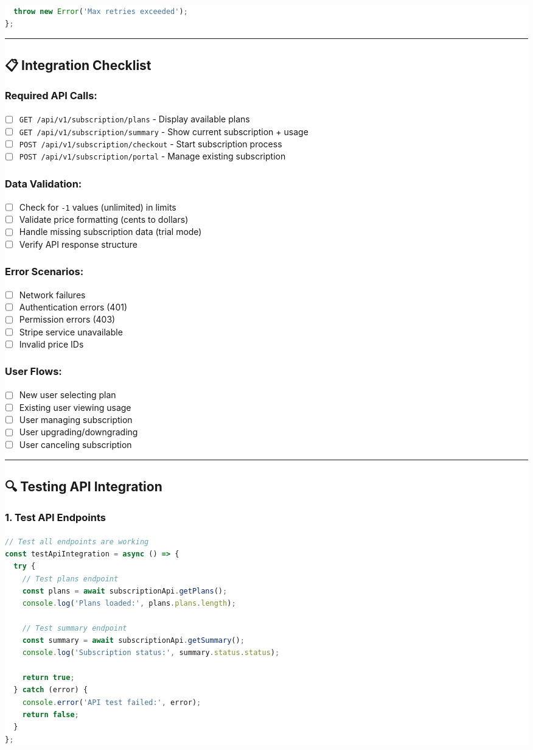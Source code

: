 ```typescript
  throw new Error('Max retries exceeded');
};
```

---

## 📋 **Integration Checklist**

### **Required API Calls:**
- [ ] `GET /api/v1/subscription/plans` - Display available plans
- [ ] `GET /api/v1/subscription/summary` - Show current subscription + usage
- [ ] `POST /api/v1/subscription/checkout` - Start subscription process
- [ ] `POST /api/v1/subscription/portal` - Manage existing subscription

### **Data Validation:**
- [ ] Check for `-1` values (unlimited) in limits
- [ ] Validate price formatting (cents to dollars)
- [ ] Handle missing subscription data (trial mode)
- [ ] Verify API response structure

### **Error Scenarios:**
- [ ] Network failures
- [ ] Authentication errors (401)
- [ ] Permission errors (403)
- [ ] Stripe service unavailable
- [ ] Invalid price IDs

### **User Flows:**
- [ ] New user selecting plan
- [ ] Existing user viewing usage
- [ ] User managing subscription
- [ ] User upgrading/downgrading
- [ ] User canceling subscription

---

## 🔍 **Testing API Integration**

### **1. Test API Endpoints**
```typescript
// Test all endpoints are working
const testApiIntegration = async () => {
  try {
    // Test plans endpoint
    const plans = await subscriptionApi.getPlans();
    console.log('Plans loaded:', plans.plans.length);
    
    // Test summary endpoint
    const summary = await subscriptionApi.getSummary();
    console.log('Subscription status:', summary.status.status);
    
    return true;
  } catch (error) {
    console.error('API test failed:', error);
    return false;
  }
};
```
